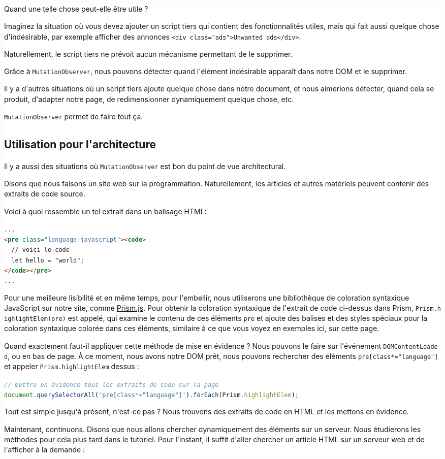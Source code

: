 Quand une telle chose peut-elle être utile ?

Imaginez la situation où vous devez ajouter un script tiers qui contient des fonctionnalités utiles, mais qui fait aussi quelque chose d'indésirable, par exemple afficher des annonces `<div class="ads">Unwanted ads</div>`.

Naturellement, le script tiers ne prévoit aucun mécanisme permettant de le supprimer.

Grâce à `MutationObserver`, nous pouvons détecter quand l'élément indésirable apparaît dans notre DOM et le supprimer.

Il y a d'autres situations où un script tiers ajoute quelque chose dans notre document, et nous aimerions détecter, quand cela se produit, d'adapter notre page, de redimensionner dynamiquement quelque chose, etc.

`MutationObserver` permet de faire tout ça.

## Utilisation pour l'architecture

Il y a aussi des situations où `MutationObserver` est bon du point de vue architectural.

Disons que nous faisons un site web sur la programmation. Naturellement, les articles et autres matériels peuvent contenir des extraits de code source.

Voici à quoi ressemble un tel extrait dans un balisage HTML:

```html
...
<pre class="language-javascript"><code>
  // voici le code
  let hello = "world";
</code></pre>
...
```

Pour une meilleure lisibilité et en même temps, pour l'embellir, nous utiliserons une bibliothèque de coloration syntaxique JavaScript sur notre site, comme [Prism.js](https://prismjs.com/). Pour obtenir la coloration syntaxique de l'extrait de code ci-dessus dans Prism, `Prism.highlightElem(pre)` est appelé, qui examine le contenu de ces éléments `pre` et ajoute des balises et des styles spéciaux pour la coloration syntaxique colorée dans ces éléments, similaire à ce que vous voyez en exemples ici, sur cette page.

Quand exactement faut-il appliquer cette méthode de mise en évidence ? Nous pouvons le faire sur l'événement `DOMContentLoaded`, ou en bas de page. À ce moment, nous avons notre DOM prêt, nous pouvons rechercher des éléments `pre[class*="language"]` et appeler `Prism.highlightElem` dessus :

```js
// mettre en évidence tous les extraits de code sur la page
document.querySelectorAll('pre[class*="language"]').forEach(Prism.highlightElem);
```

Tout est simple jusqu'à présent, n'est-ce pas ? Nous trouvons des extraits de code en HTML et les mettons en évidence.

Maintenant, continuons. Disons que nous allons chercher dynamiquement des éléments sur un serveur. Nous étudierons les méthodes pour cela [plus tard dans le tutoriel](info:fetch). Pour l'instant, il suffit d'aller chercher un article HTML sur un serveur web et de l'afficher à la demande :
